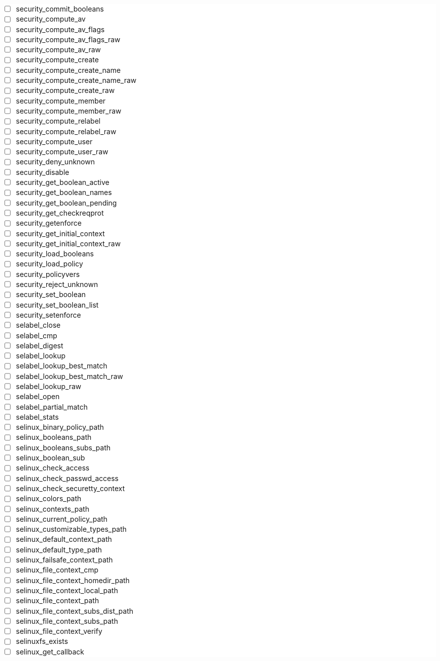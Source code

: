  - [ ] security_commit_booleans
 - [ ] security_compute_av
 - [ ] security_compute_av_flags
 - [ ] security_compute_av_flags_raw
 - [ ] security_compute_av_raw
 - [ ] security_compute_create
 - [ ] security_compute_create_name
 - [ ] security_compute_create_name_raw
 - [ ] security_compute_create_raw
 - [ ] security_compute_member
 - [ ] security_compute_member_raw
 - [ ] security_compute_relabel
 - [ ] security_compute_relabel_raw
 - [ ] security_compute_user
 - [ ] security_compute_user_raw
 - [ ] security_deny_unknown
 - [ ] security_disable
 - [ ] security_get_boolean_active
 - [ ] security_get_boolean_names
 - [ ] security_get_boolean_pending
 - [ ] security_get_checkreqprot
 - [ ] security_getenforce
 - [ ] security_get_initial_context
 - [ ] security_get_initial_context_raw
 - [ ] security_load_booleans
 - [ ] security_load_policy
 - [ ] security_policyvers
 - [ ] security_reject_unknown
 - [ ] security_set_boolean
 - [ ] security_set_boolean_list
 - [ ] security_setenforce
 - [ ] selabel_close
 - [ ] selabel_cmp
 - [ ] selabel_digest
 - [ ] selabel_lookup
 - [ ] selabel_lookup_best_match
 - [ ] selabel_lookup_best_match_raw
 - [ ] selabel_lookup_raw
 - [ ] selabel_open
 - [ ] selabel_partial_match
 - [ ] selabel_stats
 - [ ] selinux_binary_policy_path
 - [ ] selinux_booleans_path
 - [ ] selinux_booleans_subs_path
 - [ ] selinux_boolean_sub
 - [ ] selinux_check_access
 - [ ] selinux_check_passwd_access
 - [ ] selinux_check_securetty_context
 - [ ] selinux_colors_path
 - [ ] selinux_contexts_path
 - [ ] selinux_current_policy_path
 - [ ] selinux_customizable_types_path
 - [ ] selinux_default_context_path
 - [ ] selinux_default_type_path
 - [ ] selinux_failsafe_context_path
 - [ ] selinux_file_context_cmp
 - [ ] selinux_file_context_homedir_path
 - [ ] selinux_file_context_local_path
 - [ ] selinux_file_context_path
 - [ ] selinux_file_context_subs_dist_path
 - [ ] selinux_file_context_subs_path
 - [ ] selinux_file_context_verify
 - [ ] selinuxfs_exists
 - [ ] selinux_get_callback